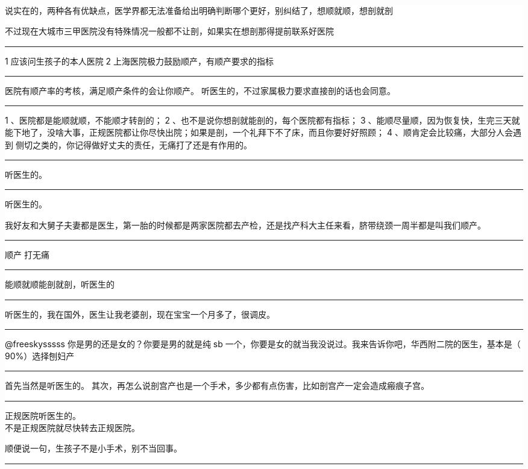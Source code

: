 说实在的，两种各有优缺点，医学界都无法准备给出明确判断哪个更好，别纠结了，想顺就顺，想剖就剖

不过现在大城市三甲医院没有特殊情况一般都不让剖，如果实在想剖那得提前联系好医院

---------------------------------------------------

1 应该问生孩子的本人医院
2 上海医院极力鼓励顺产，有顺产要求的指标

---------------------------------------------------

医院有顺产率的考核，满足顺产条件的会让你顺产。
听医生的，不过家属极力要求直接剖的话也会同意。

---------------------------------------------------

1 、医院都是能顺就顺，不能顺才转剖的；
2 、也不是说你想剖就能剖的，每个医院都有指标；
3 、能顺尽量顺，因为恢复快，生完三天就能下地了，没啥大事，正规医院都让你尽快出院；如果是剖，一个礼拜下不了床，而且你要好好照顾；
4 、顺肯定会比较痛，大部分人会遇到 侧切之类的，你记得做好丈夫的责任，无痛打了还是有作用的。

---------------------------------------------------

听医生的。

---------------------------------------------------

听医生的。

我好友和大舅子夫妻都是医生，第一胎的时候都是两家医院都去产检，还是找产科大主任来看，脐带绕颈一周半都是叫我们顺产。

---------------------------------------------------

顺产 打无痛

---------------------------------------------------

能顺就顺能剖就剖，听医生的

---------------------------------------------------

听医生的，我在国外，医生让我老婆剖，现在宝宝一个月多了，很调皮。

---------------------------------------------------

@freeskysssss 你是男的还是女的？你要是男的就是纯 sb 一个，你要是女的就当我没说过。我来告诉你吧，华西附二院的医生，基本是（ 90%）选择刨妇产

---------------------------------------------------

首先当然是听医生的。
其次，再怎么说剖宫产也是一个手术，多少都有点伤害，比如剖宫产一定会造成瘢痕子宫。

---------------------------------------------------

正规医院听医生的。  
不是正规医院就尽快转去正规医院。 

顺便说一句，生孩子不是小手术，别不当回事。

---------------------------------------------------
